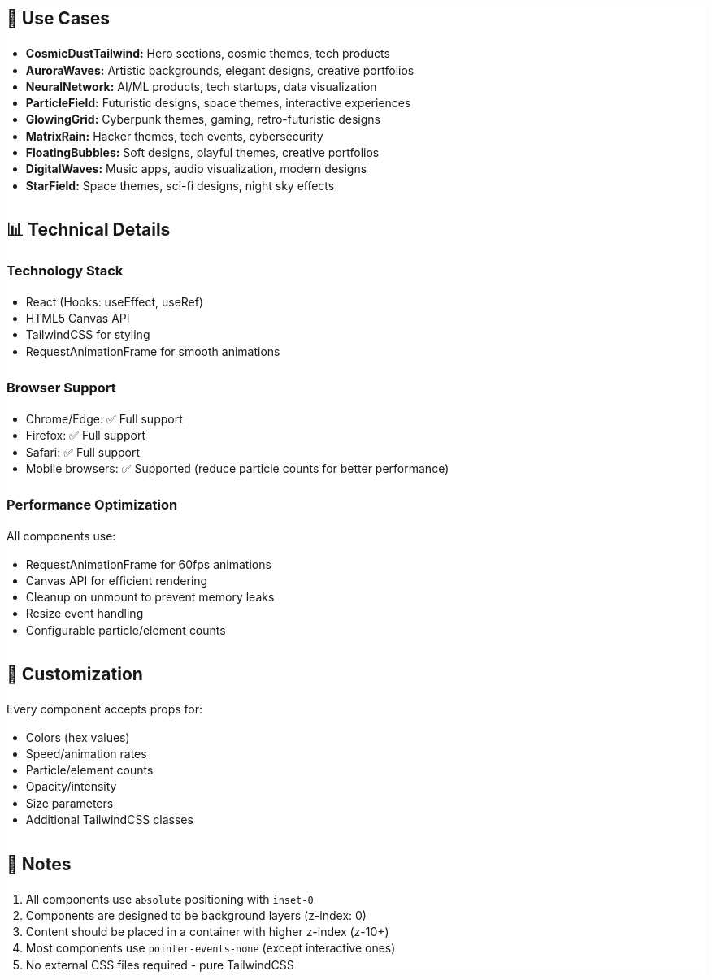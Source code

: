 ## 🎯 Use Cases

- **CosmicDustTailwind:** Hero sections, cosmic themes, tech products
- **AuroraWaves:** Artistic backgrounds, elegant designs, creative portfolios
- **NeuralNetwork:** AI/ML products, tech startups, data visualization
- **ParticleField:** Futuristic designs, space themes, interactive experiences
- **GlowingGrid:** Cyberpunk themes, gaming, retro-futuristic designs
- **MatrixRain:** Hacker themes, tech events, cybersecurity
- **FloatingBubbles:** Soft designs, playful themes, creative portfolios
- **DigitalWaves:** Music apps, audio visualization, modern designs
- **StarField:** Space themes, sci-fi designs, night sky effects

## 📊 Technical Details

### Technology Stack
- React (Hooks: useEffect, useRef)
- HTML5 Canvas API
- TailwindCSS for styling
- RequestAnimationFrame for smooth animations

### Browser Support
- Chrome/Edge: ✅ Full support
- Firefox: ✅ Full support
- Safari: ✅ Full support
- Mobile browsers: ✅ Supported (reduce particle counts for better performance)

### Performance Optimization
All components use:
- RequestAnimationFrame for 60fps animations
- Canvas API for efficient rendering
- Cleanup on unmount to prevent memory leaks
- Resize event handling
- Configurable particle/element counts

## 🔧 Customization

Every component accepts props for:
- Colors (hex values)
- Speed/animation rates
- Particle/element counts
- Opacity/intensity
- Size parameters
- Additional TailwindCSS classes

## 📝 Notes

1. All components use `absolute` positioning with `inset-0`
2. Components are designed to be background layers (z-index: 0)
3. Content should be placed in a container with higher z-index (z-10+)
4. Most components use `pointer-events-none` (except interactive ones)
5. No external CSS files required - pure TailwindCSS
